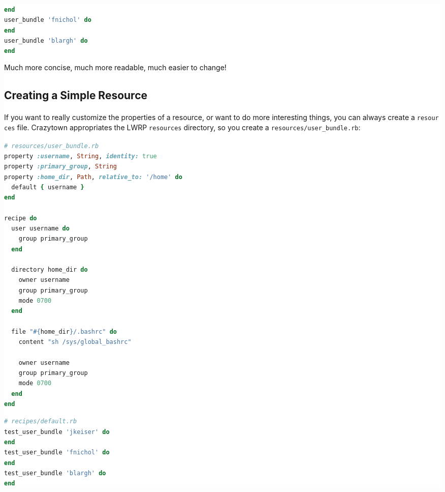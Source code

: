 ```ruby
end
user_bundle 'fnichol' do
end
user_bundle 'blargh' do
end
```

Much more concise, much more readable, much easier to change!

Creating a Simple Resource
--------------------------
If you want to really customize the properties of a resource, or want to do more interesting things, you can always create a `resources` file.  Crazytown appropriates the LWRP `resources` directory, so you create a `resources/user_bundle.rb`:

```ruby
# resources/user_bundle.rb
property :username, String, identity: true
property :primary_group, String
property :home_dir, Path, relative_to: '/home' do
  default { username }
end

recipe do
  user username do
    group primary_group
  end

  directory home_dir do
    owner username
    group primary_group
    mode 0700
  end

  file "#{home_dir}/.bashrc" do
    content "sh /sys/global_bashrc"

    owner username
    group primary_group
    mode 0700
  end
end
```

```ruby
# recipes/default.rb
test_user_bundle 'jkeiser' do
end
test_user_bundle 'fnichol' do
end
test_user_bundle 'blargh' do
end
```
